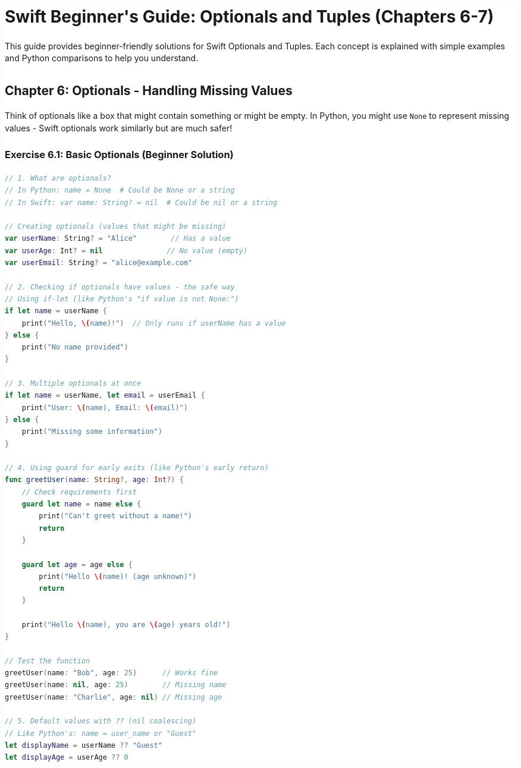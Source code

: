 # Swift Beginner's Guide: Optionals and Tuples (Chapters 6-7)

This guide provides beginner-friendly solutions for Swift Optionals and Tuples. Each concept is explained with simple examples and Python comparisons to help you understand.

## Chapter 6: Optionals - Handling Missing Values

Think of optionals like a box that might contain something or might be empty. In Python, you might use `None` to represent missing values - Swift optionals work similarly but are much safer!

### Exercise 6.1: Basic Optionals (Beginner Solution)

```swift
// 1. What are optionals?
// In Python: name = None  # Could be None or a string
// In Swift: var name: String? = nil  # Could be nil or a string

// Creating optionals (values that might be missing)
var userName: String? = "Alice"        // Has a value
var userAge: Int? = nil               // No value (empty)
var userEmail: String? = "alice@example.com"

// 2. Checking if optionals have values - the safe way
// Using if-let (like Python's "if value is not None:")
if let name = userName {
    print("Hello, \(name)!")  // Only runs if userName has a value
} else {
    print("No name provided")
}

// 3. Multiple optionals at once
if let name = userName, let email = userEmail {
    print("User: \(name), Email: \(email)")
} else {
    print("Missing some information")
}

// 4. Using guard for early exits (like Python's early return)
func greetUser(name: String?, age: Int?) {
    // Check requirements first
    guard let name = name else {
        print("Can't greet without a name!")
        return
    }

    guard let age = age else {
        print("Hello \(name)! (age unknown)")
        return
    }

    print("Hello \(name), you are \(age) years old!")
}

// Test the function
greetUser(name: "Bob", age: 25)      // Works fine
greetUser(name: nil, age: 25)        // Missing name
greetUser(name: "Charlie", age: nil) // Missing age

// 5. Default values with ?? (nil coalescing)
// Like Python's: name = user_name or "Guest"
let displayName = userName ?? "Guest"
let displayAge = userAge ?? 0
```